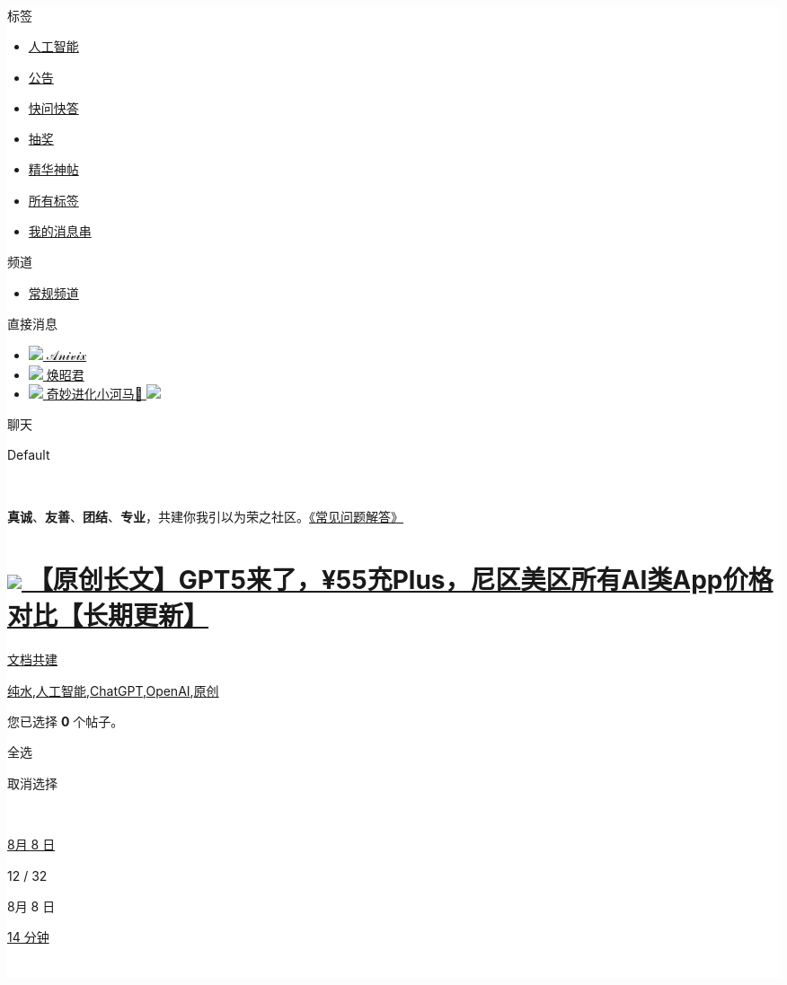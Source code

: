 标签

*   [人工智能](/tag/%E4%BA%BA%E5%B7%A5%E6%99%BA%E8%83%BD)
*   [公告](/tag/%E5%85%AC%E5%91%8A)
*   [快问快答](/tag/%E5%BF%AB%E9%97%AE%E5%BF%AB%E7%AD%94)
*   [抽奖](/tag/%E6%8A%BD%E5%A5%96)
*   [精华神帖](/tag/%E7%B2%BE%E5%8D%8E%E7%A5%9E%E5%B8%96)
*   [所有标签](/tags)

*   [我的消息串](/chat/threads "我的消息串")

频道

*   [常规频道](/chat/c/general/2 "🈲 禁止在聊天频道里发送 打卡 等无意义信息，被举报会喜提 禁言1小时 。")

直接消息

*    [![](https://linux.do/user_avatar/linux.do/xronus/72/130867_2.png)  𝒜𝓃𝒾𝓋𝒾𝓍](/chat/c/%F0%9D%92%9C%F0%9D%93%83%F0%9D%92%BE%F0%9D%93%8B%F0%9D%92%BE%F0%9D%93%8D/32458 "与 𝒜𝓃𝒾𝓋𝒾𝓍 聊天") 
*    [![](https://linux.do/user_avatar/linux.do/huan/72/864820_2.png)  焕昭君](/chat/c/%E7%84%95%E6%98%AD%E5%90%9B/43057 "与 焕昭君 聊天") 
*    [![](https://linux.do/user_avatar/linux.do/wenjuhe/72/672301_2.png)  奇妙进化小河马🦛   ![](https://linux.do/images/emoji/twemoji/hippopotamus.png?v=14)](/chat/c/%E5%A5%87%E5%A6%99%E8%BF%9B%E5%8C%96%E5%B0%8F%E6%B2%B3%E9%A9%AC%F0%9F%A6%9B/45968 "与 奇妙进化小河马🦛 聊天") 

聊天

Default

​ ​ ​

**真诚**、**友善**、**团结**、**专业**，共建你我引以为荣之社区。[《常见问题解答》](/faq)

[![](https://linux.do/images/emoji/twemoji/fire.png?v=14)
【原创长文】GPT5来了，¥55充Plus，尼区美区所有AI类App价格对比【长期更新】  ](/t/topic/851053) 
===========================================================================================================================

[文档共建](/c/wiki/42)

[纯水](/tag/纯水),[人工智能](/tag/人工智能),[ChatGPT](/tag/chatgpt),[OpenAI](/tag/openai),[原创](/tag/原创 "高质量原创帖子（非AI生成、润色内容，非洗稿、搬运内容）可用。")

您已选择 **0** 个帖子。

全选

取消选择

​

[8月 8 日](/t/topic/851053/1 "跳到第一个帖子")

12 / 32

8月 8 日

[14 分钟](/t/topic/851053/35)

​
